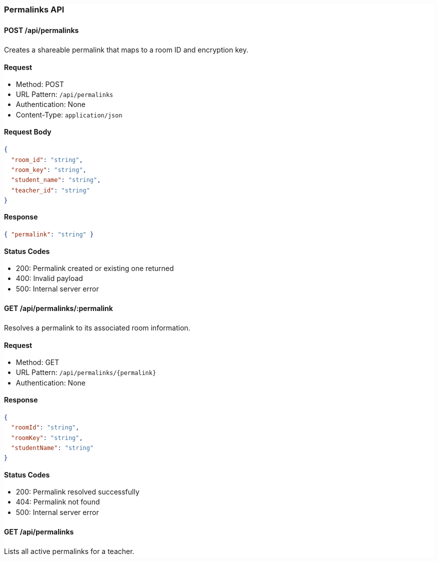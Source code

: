 ### Permalinks API

#### POST /api/permalinks
Creates a shareable permalink that maps to a room ID and encryption key.

**Request**
- Method: POST
- URL Pattern: `/api/permalinks`
- Authentication: None
- Content-Type: `application/json`

**Request Body**
```json
{
  "room_id": "string",
  "room_key": "string",
  "student_name": "string",
  "teacher_id": "string"
}
```

**Response**
```json
{ "permalink": "string" }
```

**Status Codes**
- 200: Permalink created or existing one returned
- 400: Invalid payload
- 500: Internal server error

#### GET /api/permalinks/:permalink
Resolves a permalink to its associated room information.

**Request**
- Method: GET
- URL Pattern: `/api/permalinks/{permalink}`
- Authentication: None

**Response**
```json
{
  "roomId": "string",
  "roomKey": "string",
  "studentName": "string"
}
```

**Status Codes**
- 200: Permalink resolved successfully
- 404: Permalink not found
- 500: Internal server error

#### GET /api/permalinks
Lists all active permalinks for a teacher.
